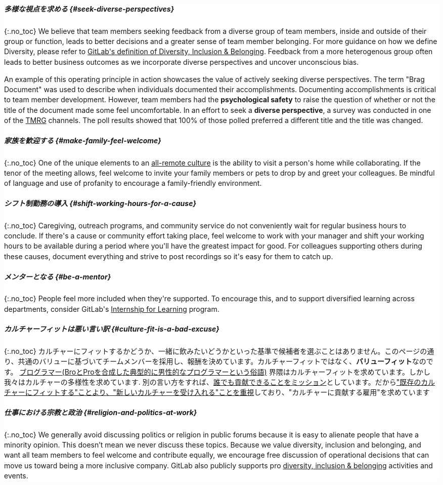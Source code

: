 ##### 多様な視点を求める {#seek-diverse-perspectives}
{:.no_toc}
We believe that team members seeking feedback from a diverse group of team members, inside and outside of their group or function, leads to better decisions and a greater sense of team member belonging. For more guidance on how we define Diversity, please refer to [GitLab's definition of Diversity, Inclusion & Belonging](/company/culture/inclusion/#gitlabs-definition-of-diversity-inclusion--belonging). Feedback from a more heterogenous group often leads to better business outcomes as we incorporate diverse perspectives and uncover unconscious bias.

An example of this operating principle in action showcases the value of actively seeking diverse perspectives. The term "Brag Document" was used to describe when individuals documented their accomplishments. Documenting accomplishments is critical to team member development. However, team members had the **psychological safety** to raise the question of whether or not the title of the document made some feel uncomfortable. In an effort to seek a **diverse perspective**, a survey was conducted in one of the [TMRG](/company/culture/inclusion/erg-guide/#what-is-not-an-tmrg-at-gitlab) channels. The poll results showed that 100% of those polled preferred a different title and the title was changed.

##### 家族を歓迎する {#make-family-feel-welcome}
{:.no_toc}
One of the unique elements to an [all-remote culture](/company/culture/all-remote/) is the ability to visit a person's home while collaborating. If the tenor of the meeting allows, feel welcome to invite your family members or pets to drop by and greet your colleagues. Be mindful of language and use of profanity to encourage a family-friendly environment.

##### シフト制勤務の導入 {#shift-working-hours-for-a-cause}
{:.no_toc}
Caregiving, outreach programs, and community service do not conveniently wait for regular business hours to conclude. If there's a cause or community effort taking place, feel welcome to work with your manager and shift your working hours to be available during a period where you'll have the greatest impact for good. For colleagues supporting others during these causes, document everything and strive to post recordings so it's easy for them to catch up.

##### メンターとなる {#be-a-mentor}
{:.no_toc}
People feel more included when they're supported. To encourage this, and to support diversified learning across departments, consider GitLab's [Internship for Learning](/handbook/people-group/learning-and-development/career-development/#internship-for-learning) program.

##### カルチャーフィットは悪い言い訳 {#culture-fit-is-a-bad-excuse}
{:.no_toc}
カルチャーにフィットするかどうか、一緒に飲みたいどうかといった基準で候補者を選ぶことはありません。このページの通り、共通のバリューに基づいてチームメンバーを採用し、報酬を決めています。カルチャーフィットではなく、**バリューフィット**なのです。
[ブログラマー(BroとProを合成した典型的に男性的なプログラマーという俗語)](https://en.wikipedia.org/wiki/Brogrammer) 界隈はカルチャーフィットを求めています。しかし我々はカルチャーの多様性を求めています. 別の言い方をすれば、[誰でも貢献できることをミッション](/company/mission/#mission)としています。だから["既存のカルチャーにフィットする"ことより、"新しいカルチャーを受け入れる"ことを重視](https://twitter.com/Una/status/846808949672366080)しており、"カルチャーに貢献する雇用"を求めています

##### 仕事における宗教と政治 {#religion-and-politics-at-work}
{:.no_toc}
We generally avoid discussing politics or religion in public forums because it is easy to alienate people that have a minority opinion. This doesn’t mean we never discuss these topics. Because we value diversity, inclusion and belonging, and want all team members to feel welcome and contribute equally, we encourage free discussion of operational decisions that can move us toward being a more inclusive company. GitLab also publicly supports pro [diversity, inclusion & belonging](#diversity-inclusion) activities and events.
